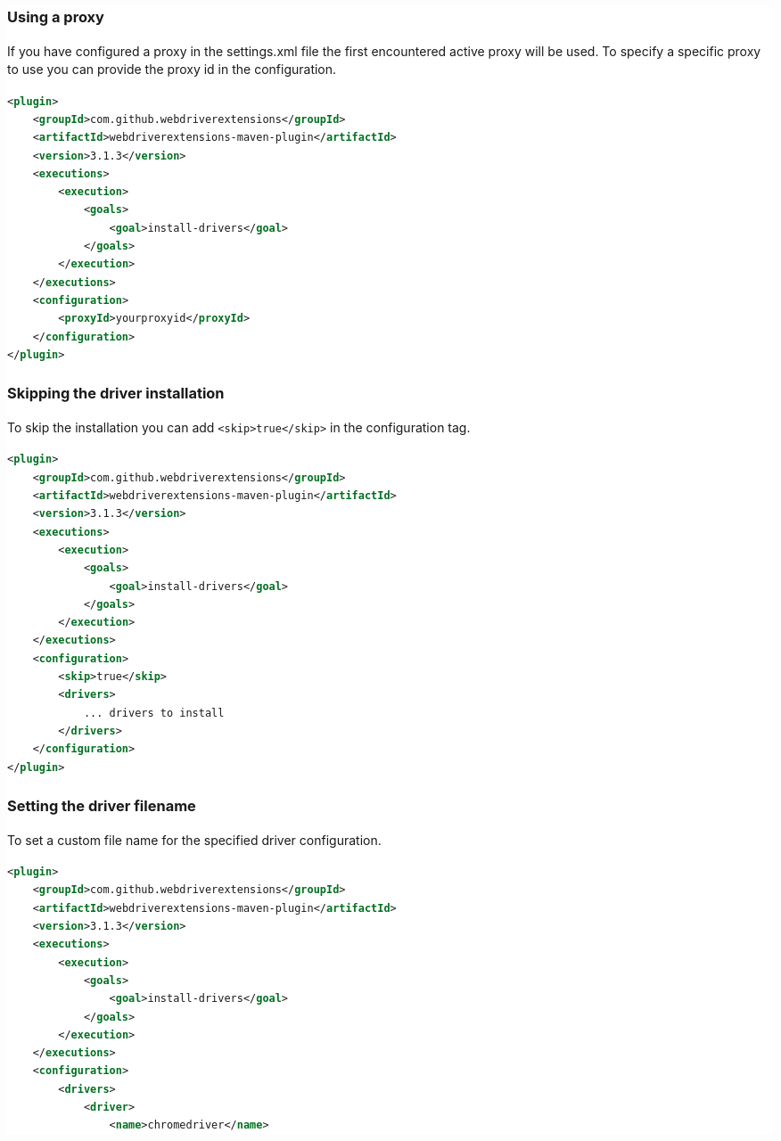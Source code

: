 ### Using a proxy
If you have configured a proxy in the settings.xml file the first encountered active proxy
will be used. To specify a specific proxy to use you can provide the proxy id
in the configuration.
```xml
<plugin>
    <groupId>com.github.webdriverextensions</groupId>
    <artifactId>webdriverextensions-maven-plugin</artifactId>
    <version>3.1.3</version>
    <executions>
        <execution>
            <goals>
                <goal>install-drivers</goal>
            </goals>
        </execution>
    </executions>
    <configuration>
        <proxyId>yourproxyid</proxyId>
    </configuration>
</plugin>
```

### Skipping the driver installation 
To skip the installation you can add `<skip>true</skip>` in the configuration tag.
```xml
<plugin>
    <groupId>com.github.webdriverextensions</groupId>
    <artifactId>webdriverextensions-maven-plugin</artifactId>
    <version>3.1.3</version>
    <executions>
        <execution>
            <goals>
                <goal>install-drivers</goal>
            </goals>
        </execution>
    </executions>
    <configuration>
        <skip>true</skip>
        <drivers>
            ... drivers to install
        </drivers>
    </configuration>
</plugin>
```

### Setting the driver filename
To set a custom file name for the specified driver configuration.
```xml
<plugin>
    <groupId>com.github.webdriverextensions</groupId>
    <artifactId>webdriverextensions-maven-plugin</artifactId>
    <version>3.1.3</version>
    <executions>
        <execution>
            <goals>
                <goal>install-drivers</goal>
            </goals>
        </execution>
    </executions>
    <configuration>
        <drivers>
            <driver>
                <name>chromedriver</name>
```